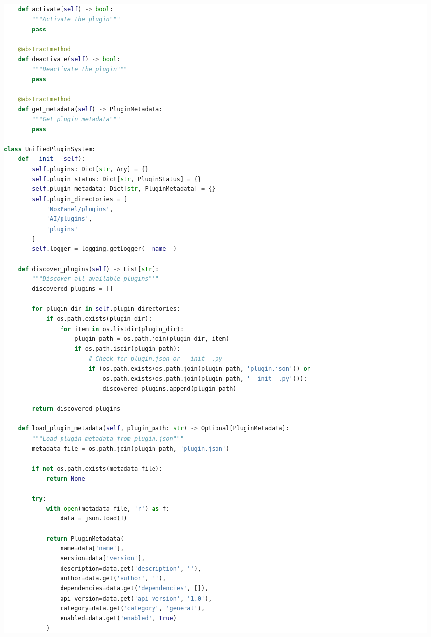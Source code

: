 ```python
    def activate(self) -> bool:
        """Activate the plugin"""
        pass
        
    @abstractmethod
    def deactivate(self) -> bool:
        """Deactivate the plugin"""
        pass
        
    @abstractmethod
    def get_metadata(self) -> PluginMetadata:
        """Get plugin metadata"""
        pass

class UnifiedPluginSystem:
    def __init__(self):
        self.plugins: Dict[str, Any] = {}
        self.plugin_status: Dict[str, PluginStatus] = {}
        self.plugin_metadata: Dict[str, PluginMetadata] = {}
        self.plugin_directories = [
            'NoxPanel/plugins',
            'AI/plugins',
            'plugins'
        ]
        self.logger = logging.getLogger(__name__)
        
    def discover_plugins(self) -> List[str]:
        """Discover all available plugins"""
        discovered_plugins = []
        
        for plugin_dir in self.plugin_directories:
            if os.path.exists(plugin_dir):
                for item in os.listdir(plugin_dir):
                    plugin_path = os.path.join(plugin_dir, item)
                    if os.path.isdir(plugin_path):
                        # Check for plugin.json or __init__.py
                        if (os.path.exists(os.path.join(plugin_path, 'plugin.json')) or
                            os.path.exists(os.path.join(plugin_path, '__init__.py'))):
                            discovered_plugins.append(plugin_path)
                            
        return discovered_plugins
        
    def load_plugin_metadata(self, plugin_path: str) -> Optional[PluginMetadata]:
        """Load plugin metadata from plugin.json"""
        metadata_file = os.path.join(plugin_path, 'plugin.json')
        
        if not os.path.exists(metadata_file):
            return None
            
        try:
            with open(metadata_file, 'r') as f:
                data = json.load(f)
                
            return PluginMetadata(
                name=data['name'],
                version=data['version'],
                description=data.get('description', ''),
                author=data.get('author', ''),
                dependencies=data.get('dependencies', []),
                api_version=data.get('api_version', '1.0'),
                category=data.get('category', 'general'),
                enabled=data.get('enabled', True)
            )
```